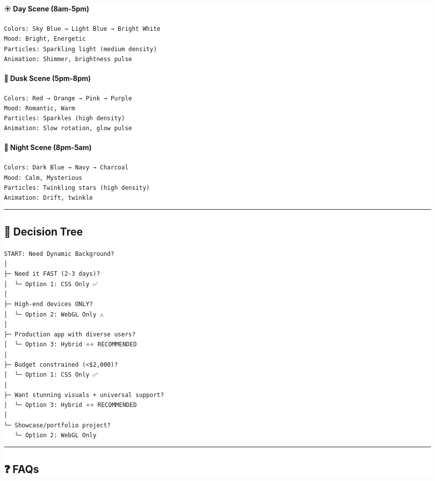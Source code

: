 #### ☀️ Day Scene (8am-5pm)
```
Colors: Sky Blue → Light Blue → Bright White
Mood: Bright, Energetic  
Particles: Sparkling light (medium density)
Animation: Shimmer, brightness pulse
```

#### 🌆 Dusk Scene (5pm-8pm)
```
Colors: Red → Orange → Pink → Purple
Mood: Romantic, Warm
Particles: Sparkles (high density)
Animation: Slow rotation, glow pulse
```

#### 🌙 Night Scene (8pm-5am)
```
Colors: Dark Blue → Navy → Charcoal
Mood: Calm, Mysterious
Particles: Twinkling stars (high density)
Animation: Drift, twinkle
```

---

## 🌳 Decision Tree

```
START: Need Dynamic Background?
│
├─ Need it FAST (2-3 days)?
│  └─ Option 1: CSS Only ✅
│
├─ High-end devices ONLY?
│  └─ Option 2: WebGL Only ⚠️
│
├─ Production app with diverse users?
│  └─ Option 3: Hybrid ⭐⭐ RECOMMENDED
│
├─ Budget constrained (<$2,000)?
│  └─ Option 1: CSS Only ✅
│
├─ Want stunning visuals + universal support?
│  └─ Option 3: Hybrid ⭐⭐ RECOMMENDED
│
└─ Showcase/portfolio project?
   └─ Option 2: WebGL Only
```

---

## ❓ FAQs
